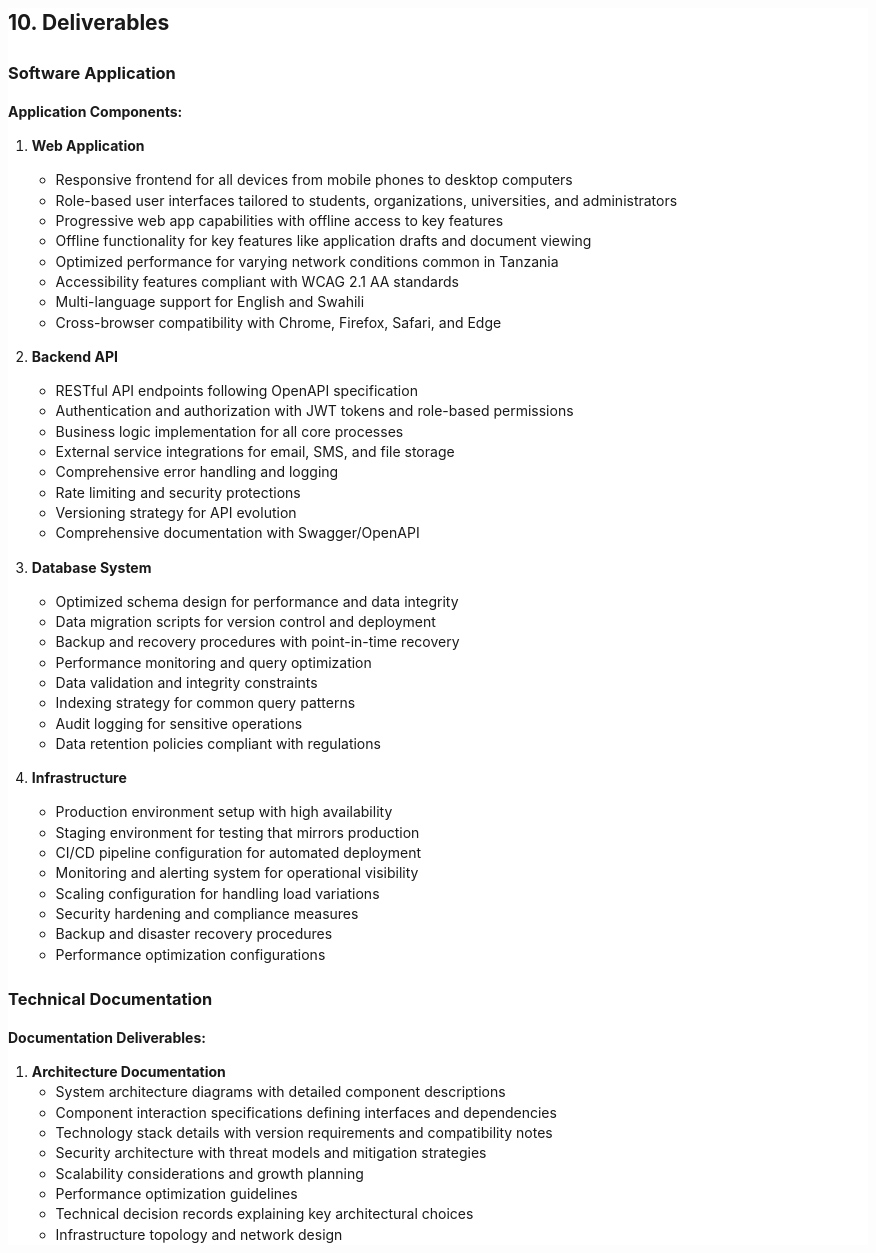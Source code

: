 
## 10. Deliverables

### Software Application

**Application Components:**

1. **Web Application**
   - Responsive frontend for all devices from mobile phones to desktop computers
   - Role-based user interfaces tailored to students, organizations, universities, and administrators
   - Progressive web app capabilities with offline access to key features
   - Offline functionality for key features like application drafts and document viewing
   - Optimized performance for varying network conditions common in Tanzania
   - Accessibility features compliant with WCAG 2.1 AA standards
   - Multi-language support for English and Swahili
   - Cross-browser compatibility with Chrome, Firefox, Safari, and Edge

2. **Backend API**
   - RESTful API endpoints following OpenAPI specification
   - Authentication and authorization with JWT tokens and role-based permissions
   - Business logic implementation for all core processes
   - External service integrations for email, SMS, and file storage
   - Comprehensive error handling and logging
   - Rate limiting and security protections
   - Versioning strategy for API evolution
   - Comprehensive documentation with Swagger/OpenAPI

3. **Database System**
   - Optimized schema design for performance and data integrity
   - Data migration scripts for version control and deployment
   - Backup and recovery procedures with point-in-time recovery
   - Performance monitoring and query optimization
   - Data validation and integrity constraints
   - Indexing strategy for common query patterns
   - Audit logging for sensitive operations
   - Data retention policies compliant with regulations

4. **Infrastructure**
   - Production environment setup with high availability
   - Staging environment for testing that mirrors production
   - CI/CD pipeline configuration for automated deployment
   - Monitoring and alerting system for operational visibility
   - Scaling configuration for handling load variations
   - Security hardening and compliance measures
   - Backup and disaster recovery procedures
   - Performance optimization configurations

### Technical Documentation

**Documentation Deliverables:**

1. **Architecture Documentation**
   - System architecture diagrams with detailed component descriptions
   - Component interaction specifications defining interfaces and dependencies
   - Technology stack details with version requirements and compatibility notes
   - Security architecture with threat models and mitigation strategies
   - Scalability considerations and growth planning
   - Performance optimization guidelines
   - Technical decision records explaining key architectural choices
   - Infrastructure topology and network design
